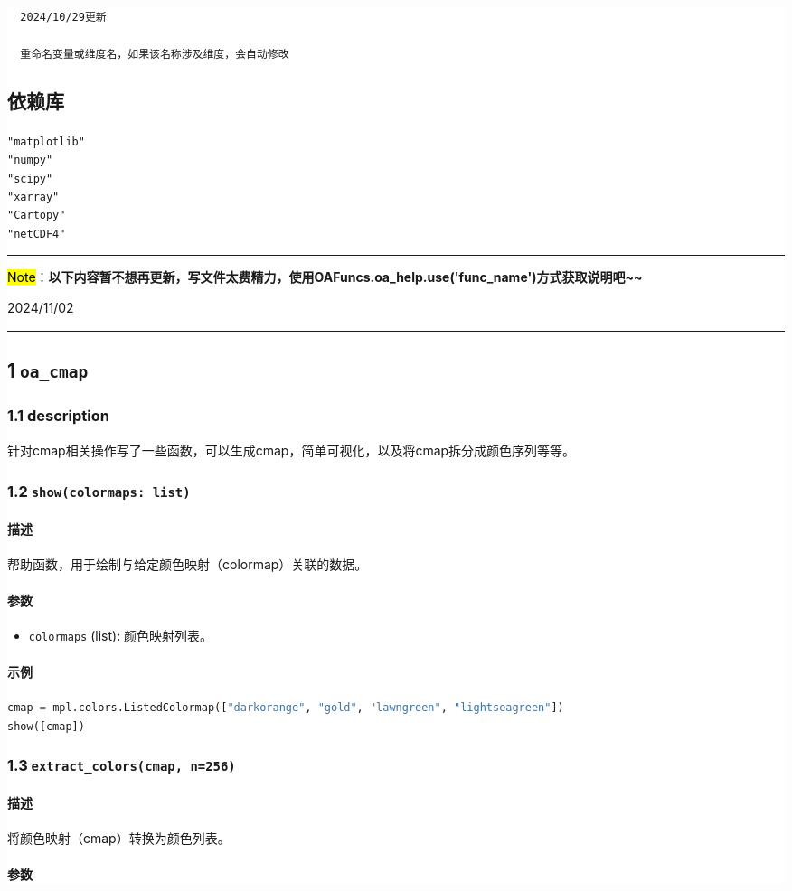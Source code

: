       2024/10/29更新
      
      重命名变量或维度名，如果该名称涉及维度，会自动修改

## 依赖库

```shell
"matplotlib"
"numpy"
"scipy"
"xarray"
"Cartopy"
"netCDF4"
```

------------------------------------------------------------------------------------------------------------------------------

<mark>Note</mark>：**以下内容暂不想再更新，写文件太费精力，使用OAFuncs.oa_help.use('func_name')方式获取说明吧~~**

2024/11/02

----------------------------------------



## 1 `oa_cmap`

### 1.1 description

针对cmap相关操作写了一些函数，可以生成cmap，简单可视化，以及将cmap拆分成颜色序列等等。

### 1.2 `show(colormaps: list)`

#### 描述

帮助函数，用于绘制与给定颜色映射（colormap）关联的数据。

#### 参数

- `colormaps` (list): 颜色映射列表。

#### 示例

```python
cmap = mpl.colors.ListedColormap(["darkorange", "gold", "lawngreen", "lightseagreen"])
show([cmap])
```

### 1.3 `extract_colors(cmap, n=256)`

#### 描述

将颜色映射（cmap）转换为颜色列表。

#### 参数
